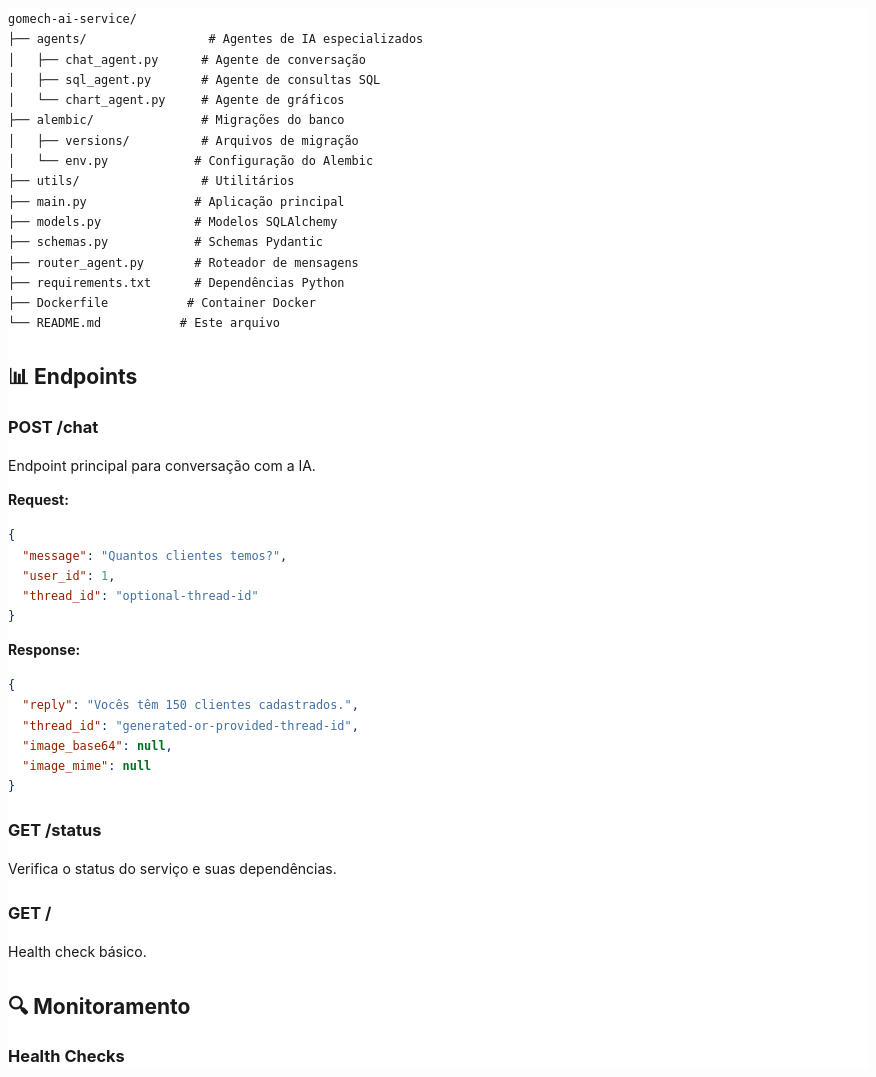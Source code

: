 ```
gomech-ai-service/
├── agents/                 # Agentes de IA especializados
│   ├── chat_agent.py      # Agente de conversação
│   ├── sql_agent.py       # Agente de consultas SQL
│   └── chart_agent.py     # Agente de gráficos
├── alembic/               # Migrações do banco
│   ├── versions/          # Arquivos de migração
│   └── env.py            # Configuração do Alembic
├── utils/                 # Utilitários
├── main.py               # Aplicação principal
├── models.py             # Modelos SQLAlchemy
├── schemas.py            # Schemas Pydantic
├── router_agent.py       # Roteador de mensagens
├── requirements.txt      # Dependências Python
├── Dockerfile           # Container Docker
└── README.md           # Este arquivo
```

## 📊 Endpoints

### POST /chat
Endpoint principal para conversação com a IA.

**Request:**
```json
{
  "message": "Quantos clientes temos?",
  "user_id": 1,
  "thread_id": "optional-thread-id"
}
```

**Response:**
```json
{
  "reply": "Vocês têm 150 clientes cadastrados.",
  "thread_id": "generated-or-provided-thread-id",
  "image_base64": null,
  "image_mime": null
}
```

### GET /status
Verifica o status do serviço e suas dependências.

### GET /
Health check básico.

## 🔍 Monitoramento

### Health Checks
